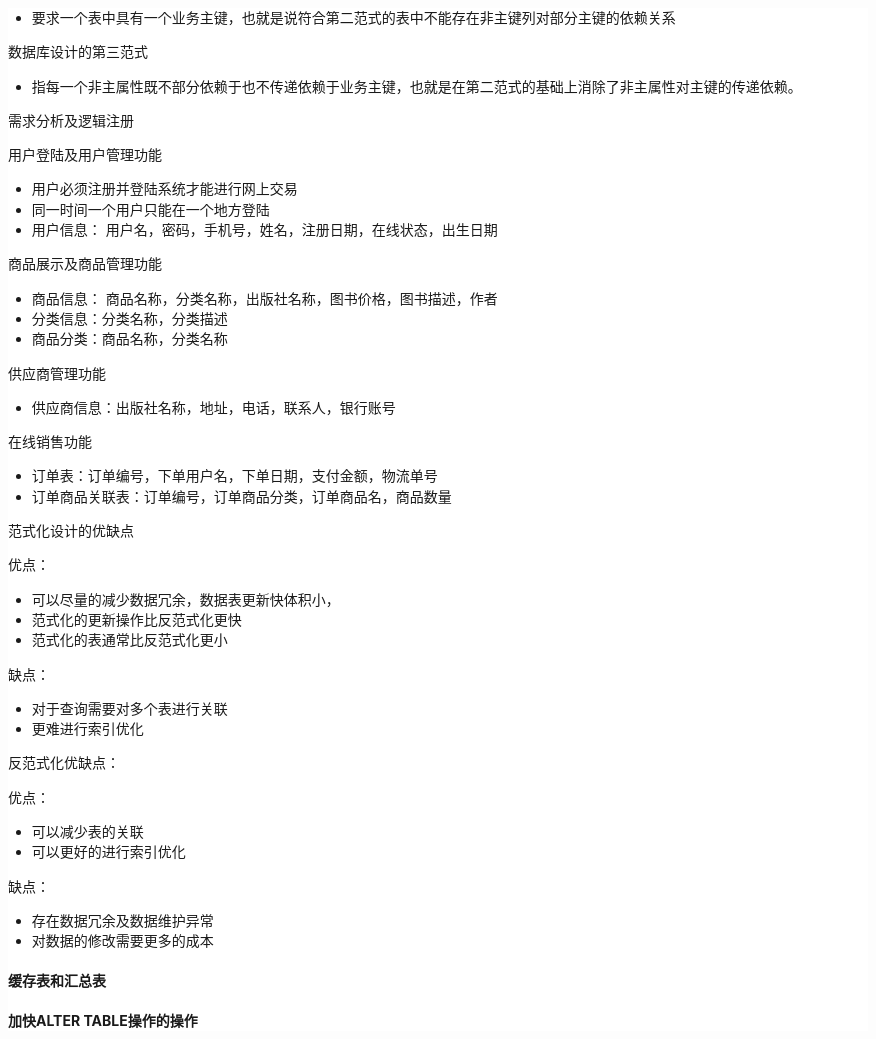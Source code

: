 * 要求一个表中具有一个业务主键，也就是说符合第二范式的表中不能存在非主键列对部分主键的依赖关系

数据库设计的第三范式

* 指每一个非主属性既不部分依赖于也不传递依赖于业务主键，也就是在第二范式的基础上消除了非主属性对主键的传递依赖。


需求分析及逻辑注册

用户登陆及用户管理功能

* 用户必须注册并登陆系统才能进行网上交易
* 同一时间一个用户只能在一个地方登陆
* 用户信息： 用户名，密码，手机号，姓名，注册日期，在线状态，出生日期

商品展示及商品管理功能

* 商品信息： 商品名称，分类名称，出版社名称，图书价格，图书描述，作者
* 分类信息：分类名称，分类描述
* 商品分类：商品名称，分类名称

供应商管理功能

* 供应商信息：出版社名称，地址，电话，联系人，银行账号

在线销售功能

* 订单表：订单编号，下单用户名，下单日期，支付金额，物流单号
* 订单商品关联表：订单编号，订单商品分类，订单商品名，商品数量


范式化设计的优缺点

优点： 

* 可以尽量的减少数据冗余，数据表更新快体积小，
* 范式化的更新操作比反范式化更快
* 范式化的表通常比反范式化更小

缺点：

* 对于查询需要对多个表进行关联
* 更难进行索引优化


反范式化优缺点：

优点：

* 可以减少表的关联
* 可以更好的进行索引优化

缺点：

* 存在数据冗余及数据维护异常
* 对数据的修改需要更多的成本



#### 缓存表和汇总表
#### 加快ALTER TABLE操作的操作 

